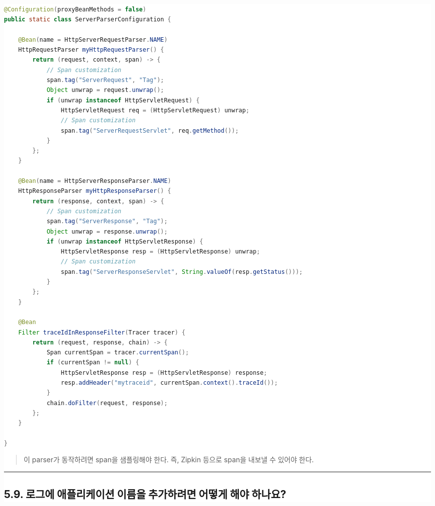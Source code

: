 ```java
@Configuration(proxyBeanMethods = false)
public static class ServerParserConfiguration {

    @Bean(name = HttpServerRequestParser.NAME)
    HttpRequestParser myHttpRequestParser() {
        return (request, context, span) -> {
            // Span customization
            span.tag("ServerRequest", "Tag");
            Object unwrap = request.unwrap();
            if (unwrap instanceof HttpServletRequest) {
                HttpServletRequest req = (HttpServletRequest) unwrap;
                // Span customization
                span.tag("ServerRequestServlet", req.getMethod());
            }
        };
    }

    @Bean(name = HttpServerResponseParser.NAME)
    HttpResponseParser myHttpResponseParser() {
        return (response, context, span) -> {
            // Span customization
            span.tag("ServerResponse", "Tag");
            Object unwrap = response.unwrap();
            if (unwrap instanceof HttpServletResponse) {
                HttpServletResponse resp = (HttpServletResponse) unwrap;
                // Span customization
                span.tag("ServerResponseServlet", String.valueOf(resp.getStatus()));
            }
        };
    }

    @Bean
    Filter traceIdInResponseFilter(Tracer tracer) {
        return (request, response, chain) -> {
            Span currentSpan = tracer.currentSpan();
            if (currentSpan != null) {
                HttpServletResponse resp = (HttpServletResponse) response;
                resp.addHeader("mytraceid", currentSpan.context().traceId());
            }
            chain.doFilter(request, response);
        };
    }

}
```

> 이 parser가 동작하려면 span을 샘플링해야 한다. 즉, Zipkin 등으로 span을 내보낼 수 있어야 한다.

---

## 5.9. 로그에 애플리케이션 이름을 추가하려면 어떻게 해야 하나요?
